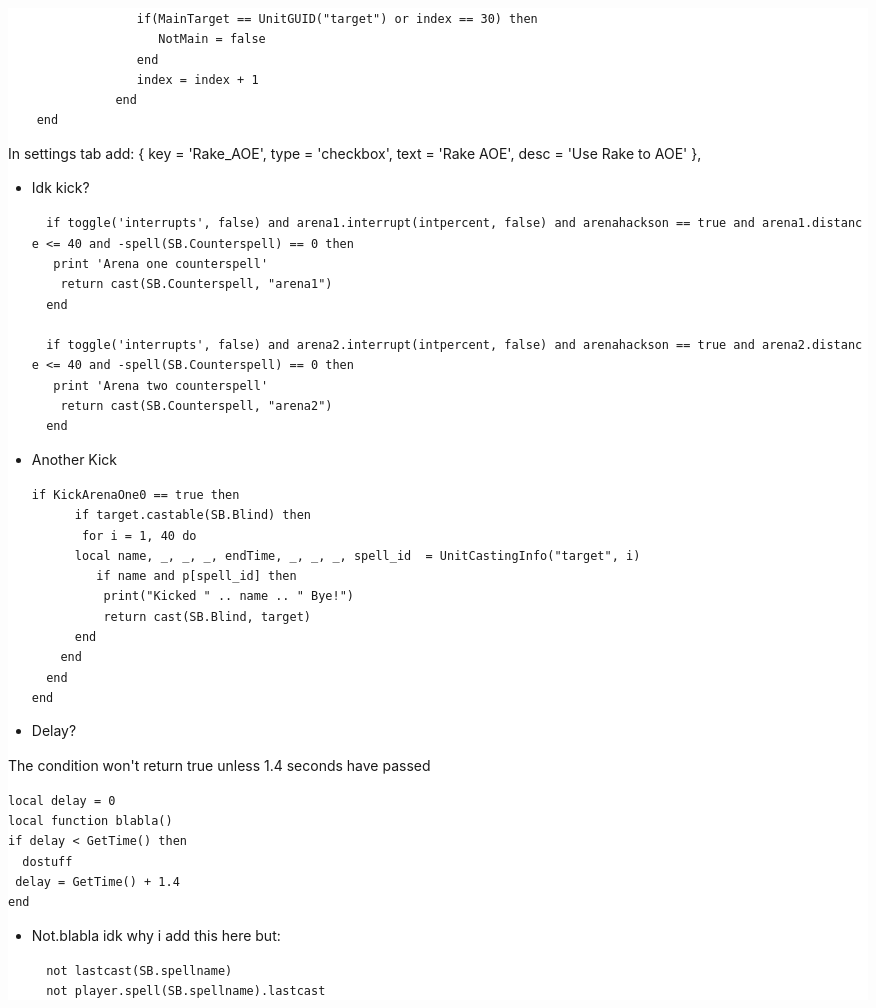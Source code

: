 					  if(MainTarget == UnitGUID("target") or index == 30) then
						 NotMain = false
					  end
					  index = index + 1
				   end
		end
In settings tab add: 
{ key = 'Rake_AOE', type = 'checkbox', text = 'Rake AOE', desc = 'Use Rake to AOE' },

- Idk kick?


	    if toggle('interrupts', false) and arena1.interrupt(intpercent, false) and arenahackson == true and arena1.distance <= 40 and -spell(SB.Counterspell) == 0 then
	     print 'Arena one counterspell'
	      return cast(SB.Counterspell, "arena1")
	    end

	    if toggle('interrupts', false) and arena2.interrupt(intpercent, false) and arenahackson == true and arena2.distance <= 40 and -spell(SB.Counterspell) == 0 then
	     print 'Arena two counterspell'
	      return cast(SB.Counterspell, "arena2")
	    end


    
    

- Another Kick

	  if KickArenaOne0 == true then
	        if target.castable(SB.Blind) then
   		     for i = 1, 40 do
	        local name, _, _, _, endTime, _, _, _, spell_id  = UnitCastingInfo("target", i)
     	       if name and p[spell_id] then
     	        print("Kicked " .. name .. " Bye!")
                return cast(SB.Blind, target)
            end
          end
        end
      end
    
    
    
    
- Delay?

 The condition won't return true unless 1.4 seconds have passed 

	local delay = 0
	local function blabla()
	if delay < GetTime() then
	  dostuff
 	 delay = GetTime() + 1.4
	end

- Not.blabla idk why i add this here but:

		not lastcast(SB.spellname)
		not player.spell(SB.spellname).lastcast
